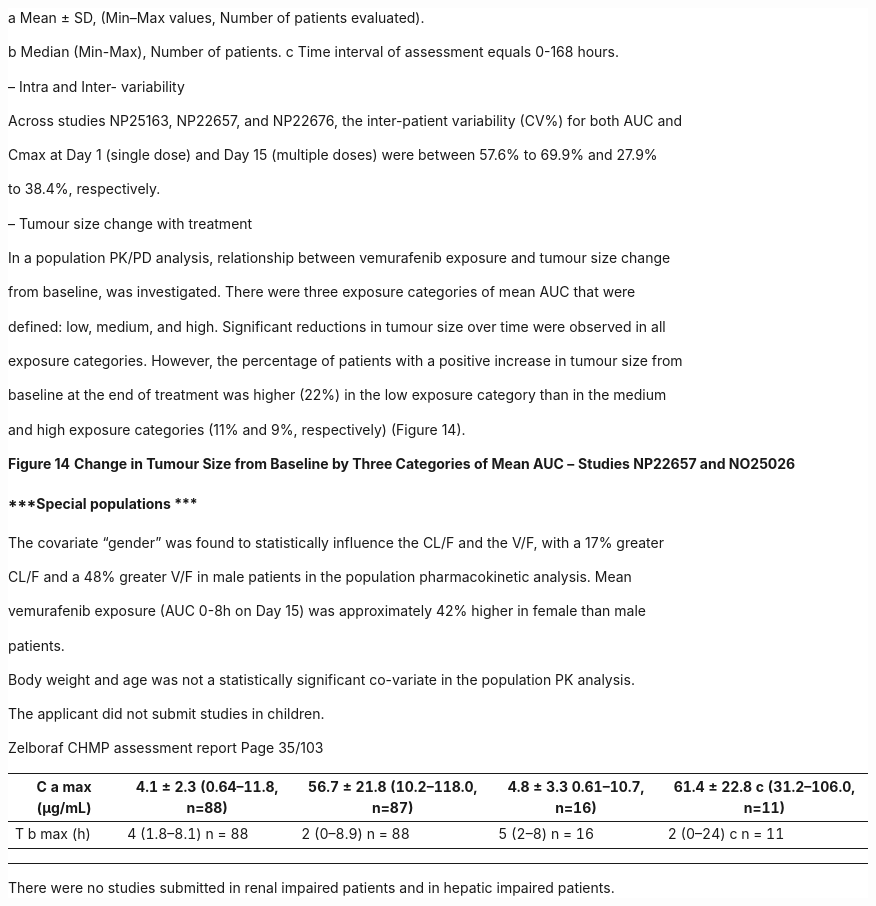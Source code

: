 a Mean ± SD, (Min–Max values, Number of patients evaluated).

b Median (Min-Max), Number of patients.
c Time interval of assessment equals 0-168 hours.

–
Intra and Inter- variability

Across studies NP25163, NP22657, and NP22676, the inter-patient variability (CV%) for both AUC and

Cmax at Day 1 (single dose) and Day 15 (multiple doses) were between 57.6% to 69.9% and 27.9%

to 38.4%, respectively.

–
Tumour size change with treatment

In a population PK/PD analysis, relationship between vemurafenib exposure and tumour size change

from baseline, was investigated. There were three exposure categories of mean AUC that were

defined: low, medium, and high. Significant reductions in tumour size over time were observed in all

exposure categories. However, the percentage of patients with a positive increase in tumour size from

baseline at the end of treatment was higher (22%) in the low exposure category than in the medium

and high exposure categories (11% and 9%, respectively) (Figure 14).

**Figure 14** **Change in Tumour Size from Baseline by Three Categories of Mean AUC –**
**Studies NP22657 and NO25026**
#### ***Special populations ***

The covariate “gender” was found to statistically influence the CL/F and the V/F, with a 17% greater

CL/F and a 48% greater V/F in male patients in the population pharmacokinetic analysis. Mean

vemurafenib exposure (AUC 0-8h on Day 15) was approximately 42% higher in female than male

patients.

Body weight and age was not a statistically significant co-variate in the population PK analysis.

The applicant did not submit studies in children.

Zelboraf
CHMP assessment report
Page 35/103

|C a max (µg/mL)|4.1 ± 2.3 (0.64–11.8, n=88)|56.7 ± 21.8 (10.2–118.0, n=87)|4.8 ± 3.3 0.61–10.7, n=16)|61.4 ± 22.8 c (31.2–106.0, n=11)|
|---|---|---|---|---|
|T b max (h)|4 (1.8–8.1) n = 88|2 (0–8.9) n = 88|5 (2–8) n = 16|2 (0–24) c n = 11|


-----

There were no studies submitted in renal impaired patients and in hepatic impaired patients.
